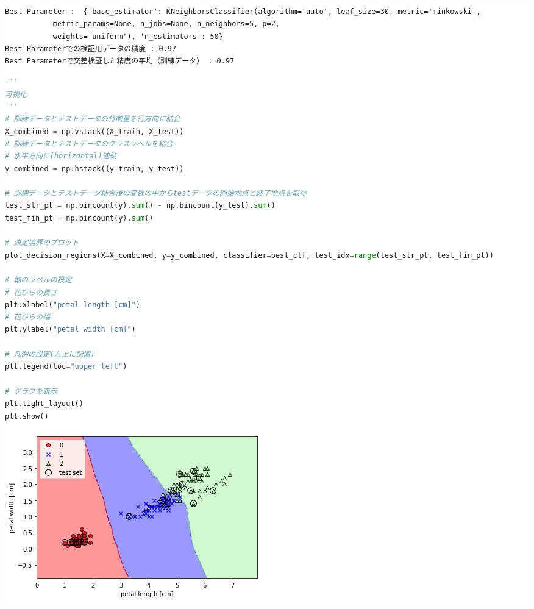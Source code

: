     Best Parameter :  {'base_estimator': KNeighborsClassifier(algorithm='auto', leaf_size=30, metric='minkowski',
               metric_params=None, n_jobs=None, n_neighbors=5, p=2,
               weights='uniform'), 'n_estimators': 50}
    Best Parameterでの検証用データの精度 : 0.97
    Best Parameterで交差検証した精度の平均（訓練データ） : 0.97
    


```python
'''
可視化
'''
# 訓練データとテストデータの特徴量を行方向に結合
X_combined = np.vstack((X_train, X_test))
# 訓練データとテストデータのクラスラベルを結合
# 水平方向に(horizontal)連結
y_combined = np.hstack((y_train, y_test))

# 訓練データとテストデータ結合後の変数の中からtestデータの開始地点と終了地点を取得
test_str_pt = np.bincount(y).sum() - np.bincount(y_test).sum()
test_fin_pt = np.bincount(y).sum()

# 決定境界のプロット
plot_decision_regions(X=X_combined, y=y_combined, classifier=best_clf, test_idx=range(test_str_pt, test_fin_pt))

# 軸のラベルの設定
# 花びらの長さ
plt.xlabel("petal length [cm]")
# 花びらの幅
plt.ylabel("petal width [cm]")

# 凡例の設定(左上に配置)
plt.legend(loc="upper left")

# グラフを表示
plt.tight_layout()
plt.show()
```


![png](output_38_0.png)
